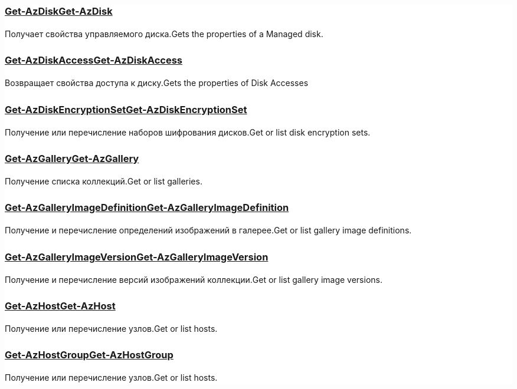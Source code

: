 ### [<span data-ttu-id="4b7a2-155">Get-AzDisk</span><span class="sxs-lookup"><span data-stu-id="4b7a2-155">Get-AzDisk</span></span>](Get-AzDisk.md)
<span data-ttu-id="4b7a2-156">Получает свойства управляемого диска.</span><span class="sxs-lookup"><span data-stu-id="4b7a2-156">Gets the properties of a Managed disk.</span></span>

### [<span data-ttu-id="4b7a2-157">Get-AzDiskAccess</span><span class="sxs-lookup"><span data-stu-id="4b7a2-157">Get-AzDiskAccess</span></span>](Get-AzDiskAccess.md)
<span data-ttu-id="4b7a2-158">Возвращает свойства доступа к диску.</span><span class="sxs-lookup"><span data-stu-id="4b7a2-158">Gets the properties of Disk Accesses</span></span>

### [<span data-ttu-id="4b7a2-159">Get-AzDiskEncryptionSet</span><span class="sxs-lookup"><span data-stu-id="4b7a2-159">Get-AzDiskEncryptionSet</span></span>](Get-AzDiskEncryptionSet.md)
<span data-ttu-id="4b7a2-160">Получение или перечисление наборов шифрования дисков.</span><span class="sxs-lookup"><span data-stu-id="4b7a2-160">Get or list disk encryption sets.</span></span>

### [<span data-ttu-id="4b7a2-161">Get-AzGallery</span><span class="sxs-lookup"><span data-stu-id="4b7a2-161">Get-AzGallery</span></span>](Get-AzGallery.md)
<span data-ttu-id="4b7a2-162">Получение списка коллекций.</span><span class="sxs-lookup"><span data-stu-id="4b7a2-162">Get or list galleries.</span></span>

### [<span data-ttu-id="4b7a2-163">Get-AzGalleryImageDefinition</span><span class="sxs-lookup"><span data-stu-id="4b7a2-163">Get-AzGalleryImageDefinition</span></span>](Get-AzGalleryImageDefinition.md)
<span data-ttu-id="4b7a2-164">Получение и перечисление определений изображений в галерее.</span><span class="sxs-lookup"><span data-stu-id="4b7a2-164">Get or list gallery image definitions.</span></span>

### [<span data-ttu-id="4b7a2-165">Get-AzGalleryImageVersion</span><span class="sxs-lookup"><span data-stu-id="4b7a2-165">Get-AzGalleryImageVersion</span></span>](Get-AzGalleryImageVersion.md)
<span data-ttu-id="4b7a2-166">Получение и перечисление версий изображений коллекции.</span><span class="sxs-lookup"><span data-stu-id="4b7a2-166">Get or list gallery image versions.</span></span>

### [<span data-ttu-id="4b7a2-167">Get-AzHost</span><span class="sxs-lookup"><span data-stu-id="4b7a2-167">Get-AzHost</span></span>](Get-AzHost.md)
<span data-ttu-id="4b7a2-168">Получение или перечисление узлов.</span><span class="sxs-lookup"><span data-stu-id="4b7a2-168">Get or list hosts.</span></span>

### [<span data-ttu-id="4b7a2-169">Get-AzHostGroup</span><span class="sxs-lookup"><span data-stu-id="4b7a2-169">Get-AzHostGroup</span></span>](Get-AzHostGroup.md)
<span data-ttu-id="4b7a2-170">Получение или перечисление узлов.</span><span class="sxs-lookup"><span data-stu-id="4b7a2-170">Get or list hosts.</span></span>
